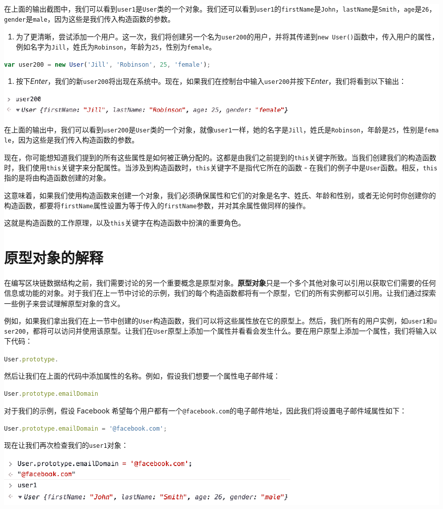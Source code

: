 在上面的输出截图中，我们可以看到`user1`是`User`类的一个对象。我们还可以看到`user1`的`firstName`是`John`，`lastName`是`Smith`，`age`是`26`，`gender`是`male`，因为这些是我们传入构造函数的参数。

1.  为了更清晰，尝试添加一个用户。这一次，我们将创建另一个名为`user200`的用户，并将其传递到`new User()`函数中，传入用户的属性，例如名字为`Jill`，姓氏为`Robinson`，年龄为`25`，性别为`female`。

```js
var user200 = new User('Jill', 'Robinson', 25, 'female');
```

1.  按下*Enter*，我们的新`user200`将出现在系统中。现在，如果我们在控制台中输入`user200`并按下*Enter*，我们将看到以下输出：

![](img/902899d7-1de6-4a56-b8af-ffc15758e7fe.png)

在上面的输出中，我们可以看到`user200`是`User`类的一个对象，就像`user1`一样，她的名字是`Jill`，姓氏是`Robinson`，年龄是`25`，性别是`female`，因为这些是我们传入构造函数的参数。

现在，你可能想知道我们提到的所有这些属性是如何被正确分配的。这都是由我们之前提到的`this`关键字所致。当我们创建我们的构造函数时，我们使用`this`关键字来分配属性。当涉及到构造函数时，`this`关键字不是指代它所在的函数 - 在我们的例子中是`User`函数。相反，`this`指的是将由构造函数创建的对象。

这意味着，如果我们使用构造函数来创建一个对象，我们必须确保属性和它们的对象是名字、姓氏、年龄和性别，或者无论何时你创建你的构造函数，都要将`firstName`属性设置为等于传入的`firstName`参数，并对其余属性做同样的操作。

这就是构造函数的工作原理，以及`this`关键字在构造函数中扮演的重要角色。

# 原型对象的解释

在编写区块链数据结构之前，我们需要讨论的另一个重要概念是原型对象。**原型对象**只是一个多个其他对象可以引用以获取它们需要的任何信息或功能的对象。对于我们在上一节中讨论的示例，我们的每个构造函数都将有一个原型，它们的所有实例都可以引用。让我们通过探索一些例子来尝试理解原型对象的含义。

例如，如果我们拿出我们在上一节中创建的`User`构造函数，我们可以将这些属性放在它的原型上。然后，我们所有的用户实例，如`user1`和`user200`，都将可以访问并使用该原型。让我们在`User`原型上添加一个属性并看看会发生什么。要在用户原型上添加一个属性，我们将输入以下代码：

```js
User.prototype. 
```

然后让我们在上面的代码中添加属性的名称。例如，假设我们想要一个属性电子邮件域：

```js
User.prototype.emailDomain 
```

对于我们的示例，假设 Facebook 希望每个用户都有一个`@facebook.com`的电子邮件地址，因此我们将设置电子邮件域属性如下：

```js
User.prototype.emailDomain = '@facebook.com';
```

现在让我们再次检查我们的`user1`对象：

![](img/12909ac8-5180-4732-9a08-be947497cc3e.png)
